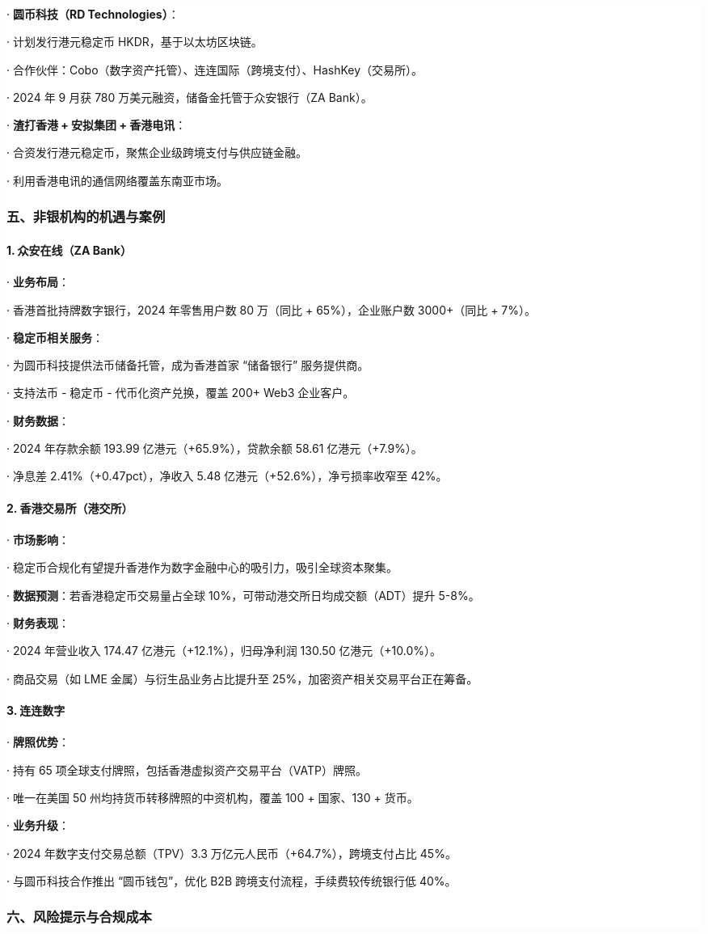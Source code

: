 · **圆币科技（RD Technologies）**：

· 计划发行港元稳定币 HKDR，基于以太坊区块链。

· 合作伙伴：Cobo（数字资产托管）、连连国际（跨境支付）、HashKey（交易所）。

· 2024 年 9 月获 780 万美元融资，储备金托管于众安银行（ZA Bank）。

· **渣打香港 + 安拟集团 + 香港电讯**：

· 合资发行港元稳定币，聚焦企业级跨境支付与供应链金融。

· 利用香港电讯的通信网络覆盖东南亚市场。

### **五、非银机构的机遇与案例**

#### **1. 众安在线（ZA Bank）**

· **业务布局**：

· 香港首批持牌数字银行，2024 年零售用户数 80 万（同比 + 65%），企业账户数 3000+（同比 + 7%）。

· **稳定币相关服务**：

· 为圆币科技提供法币储备托管，成为香港首家 “储备银行” 服务提供商。

· 支持法币 - 稳定币 - 代币化资产兑换，覆盖 200+ Web3 企业客户。

· **财务数据**：

· 2024 年存款余额 193.99 亿港元（+65.9%），贷款余额 58.61 亿港元（+7.9%）。

· 净息差 2.41%（+0.47pct），净收入 5.48 亿港元（+52.6%），净亏损率收窄至 42%。

#### **2. 香港交易所（港交所）**

· **市场影响**：

· 稳定币合规化有望提升香港作为数字金融中心的吸引力，吸引全球资本聚集。

· **数据预测**：若香港稳定币交易量占全球 10%，可带动港交所日均成交额（ADT）提升 5-8%。

· **财务表现**：

· 2024 年营业收入 174.47 亿港元（+12.1%），归母净利润 130.50 亿港元（+10.0%）。

· 商品交易（如 LME 金属）与衍生品业务占比提升至 25%，加密资产相关交易平台正在筹备。

#### **3. 连连数字**

· **牌照优势**：

· 持有 65 项全球支付牌照，包括香港虚拟资产交易平台（VATP）牌照。

· 唯一在美国 50 州均持货币转移牌照的中资机构，覆盖 100 + 国家、130 + 货币。

· **业务升级**：

· 2024 年数字支付交易总额（TPV）3.3 万亿元人民币（+64.7%），跨境支付占比 45%。

· 与圆币科技合作推出 “圆币钱包”，优化 B2B 跨境支付流程，手续费较传统银行低 40%。

### **六、风险提示与合规成本**
